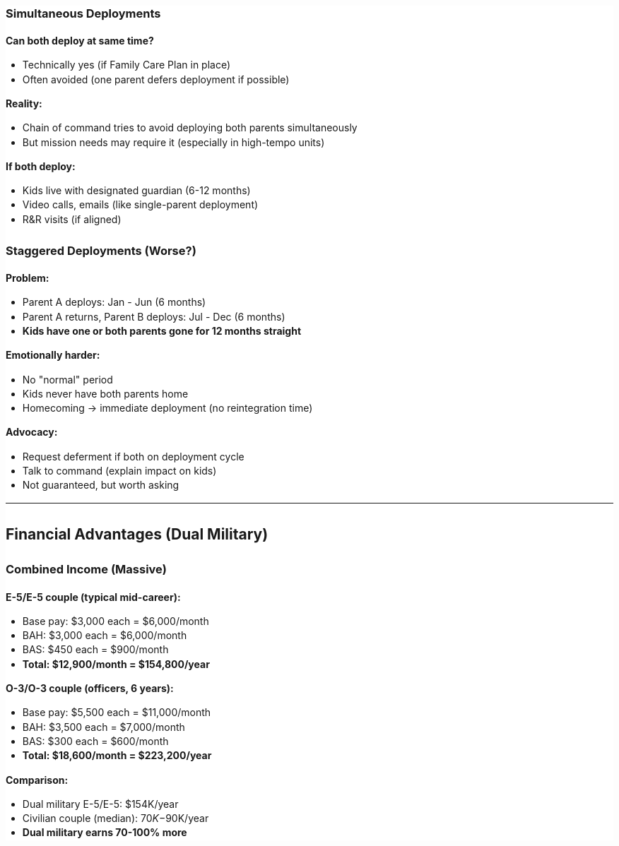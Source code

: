 ### Simultaneous Deployments

**Can both deploy at same time?**
- Technically yes (if Family Care Plan in place)
- Often avoided (one parent defers deployment if possible)

**Reality:**
- Chain of command tries to avoid deploying both parents simultaneously
- But mission needs may require it (especially in high-tempo units)

**If both deploy:**
- Kids live with designated guardian (6-12 months)
- Video calls, emails (like single-parent deployment)
- R&R visits (if aligned)

### Staggered Deployments (Worse?)

**Problem:**
- Parent A deploys: Jan - Jun (6 months)
- Parent A returns, Parent B deploys: Jul - Dec (6 months)
- **Kids have one or both parents gone for 12 months straight**

**Emotionally harder:**
- No "normal" period
- Kids never have both parents home
- Homecoming → immediate deployment (no reintegration time)

**Advocacy:**
- Request deferment if both on deployment cycle
- Talk to command (explain impact on kids)
- Not guaranteed, but worth asking

---

## Financial Advantages (Dual Military)

### Combined Income (Massive)

**E-5/E-5 couple (typical mid-career):**
- Base pay: $3,000 each = $6,000/month
- BAH: $3,000 each = $6,000/month
- BAS: $450 each = $900/month
- **Total: $12,900/month = $154,800/year**

**O-3/O-3 couple (officers, 6 years):**
- Base pay: $5,500 each = $11,000/month
- BAH: $3,500 each = $7,000/month
- BAS: $300 each = $600/month
- **Total: $18,600/month = $223,200/year**

**Comparison:**
- Dual military E-5/E-5: $154K/year
- Civilian couple (median): $70K-$90K/year
- **Dual military earns 70-100% more**
